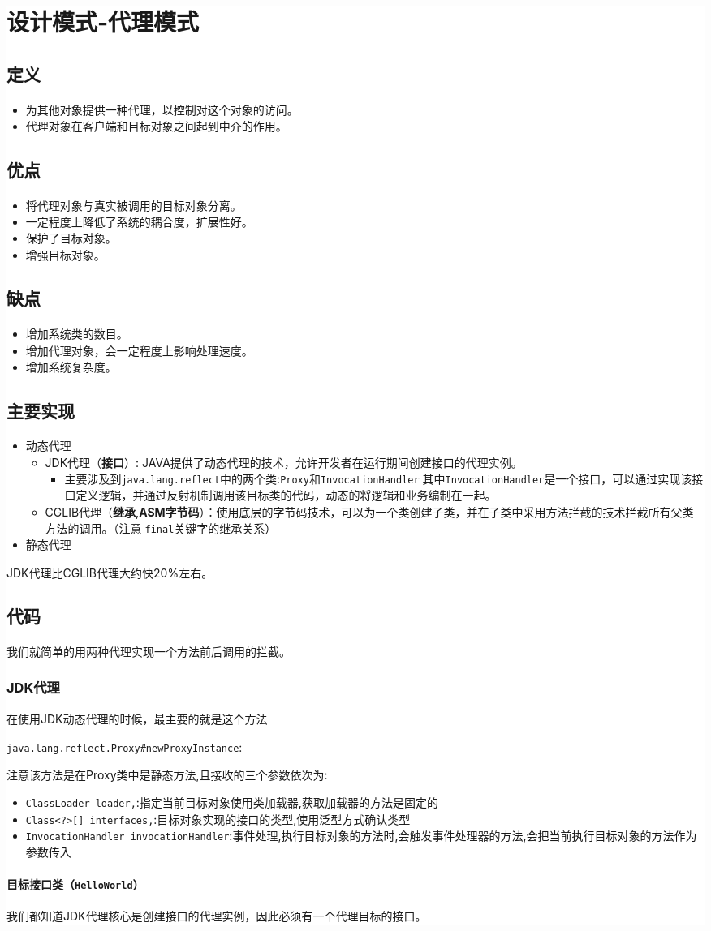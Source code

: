 # 设计模式-代理模式

## 定义

- 为其他对象提供一种代理，以控制对这个对象的访问。
- 代理对象在客户端和目标对象之间起到中介的作用。

## 优点

- 将代理对象与真实被调用的目标对象分离。
- 一定程度上降低了系统的耦合度，扩展性好。
- 保护了目标对象。
- 增强目标对象。

## 缺点

- 增加系统类的数目。
- 增加代理对象，会一定程度上影响处理速度。
- 增加系统复杂度。

## 主要实现

- 动态代理
  - JDK代理（**接口**）: JAVA提供了动态代理的技术，允许开发者在运行期间创建接口的代理实例。
    - 主要涉及到`java.lang.reflect`中的两个类:`Proxy`和`InvocationHandler` 其中`InvocationHandler`是一个接口，可以通过实现该接口定义逻辑，并通过反射机制调用该目标类的代码，动态的将逻辑和业务编制在一起。
  - CGLIB代理（**继承**,**ASM字节码**）：使用底层的字节码技术，可以为一个类创建子类，并在子类中采用方法拦截的技术拦截所有父类方法的调用。（注意 `final`关键字的继承关系）
- 静态代理

JDK代理比CGLIB代理大约快20%左右。

## 代码

我们就简单的用两种代理实现一个方法前后调用的拦截。

### JDK代理

在使用JDK动态代理的时候，最主要的就是这个方法

`java.lang.reflect.Proxy#newProxyInstance`:

注意该方法是在Proxy类中是静态方法,且接收的三个参数依次为:

- `ClassLoader loader,`:指定当前目标对象使用类加载器,获取加载器的方法是固定的
- `Class<?>[] interfaces,`:目标对象实现的接口的类型,使用泛型方式确认类型
- `InvocationHandler invocationHandler`:事件处理,执行目标对象的方法时,会触发事件处理器的方法,会把当前执行目标对象的方法作为参数传入

#### 目标接口类（`HelloWorld`）

我们都知道JDK代理核心是创建接口的代理实例，因此必须有一个代理目标的接口。
